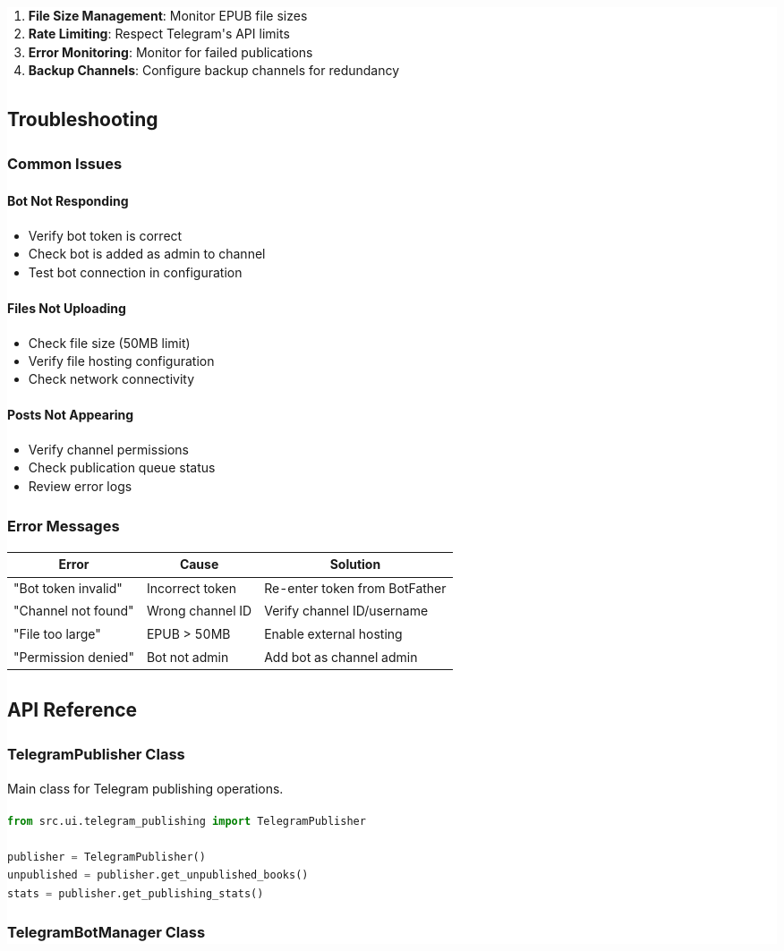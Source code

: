 1. **File Size Management**: Monitor EPUB file sizes
2. **Rate Limiting**: Respect Telegram's API limits
3. **Error Monitoring**: Monitor for failed publications
4. **Backup Channels**: Configure backup channels for redundancy

## Troubleshooting

### Common Issues

#### Bot Not Responding
- Verify bot token is correct
- Check bot is added as admin to channel
- Test bot connection in configuration

#### Files Not Uploading
- Check file size (50MB limit)
- Verify file hosting configuration
- Check network connectivity

#### Posts Not Appearing
- Verify channel permissions
- Check publication queue status
- Review error logs

### Error Messages

| Error | Cause | Solution |
|-------|-------|----------|
| "Bot token invalid" | Incorrect token | Re-enter token from BotFather |
| "Channel not found" | Wrong channel ID | Verify channel ID/username |
| "File too large" | EPUB > 50MB | Enable external hosting |
| "Permission denied" | Bot not admin | Add bot as channel admin |

## API Reference

### TelegramPublisher Class

Main class for Telegram publishing operations.

```python
from src.ui.telegram_publishing import TelegramPublisher

publisher = TelegramPublisher()
unpublished = publisher.get_unpublished_books()
stats = publisher.get_publishing_stats()
```

### TelegramBotManager Class
